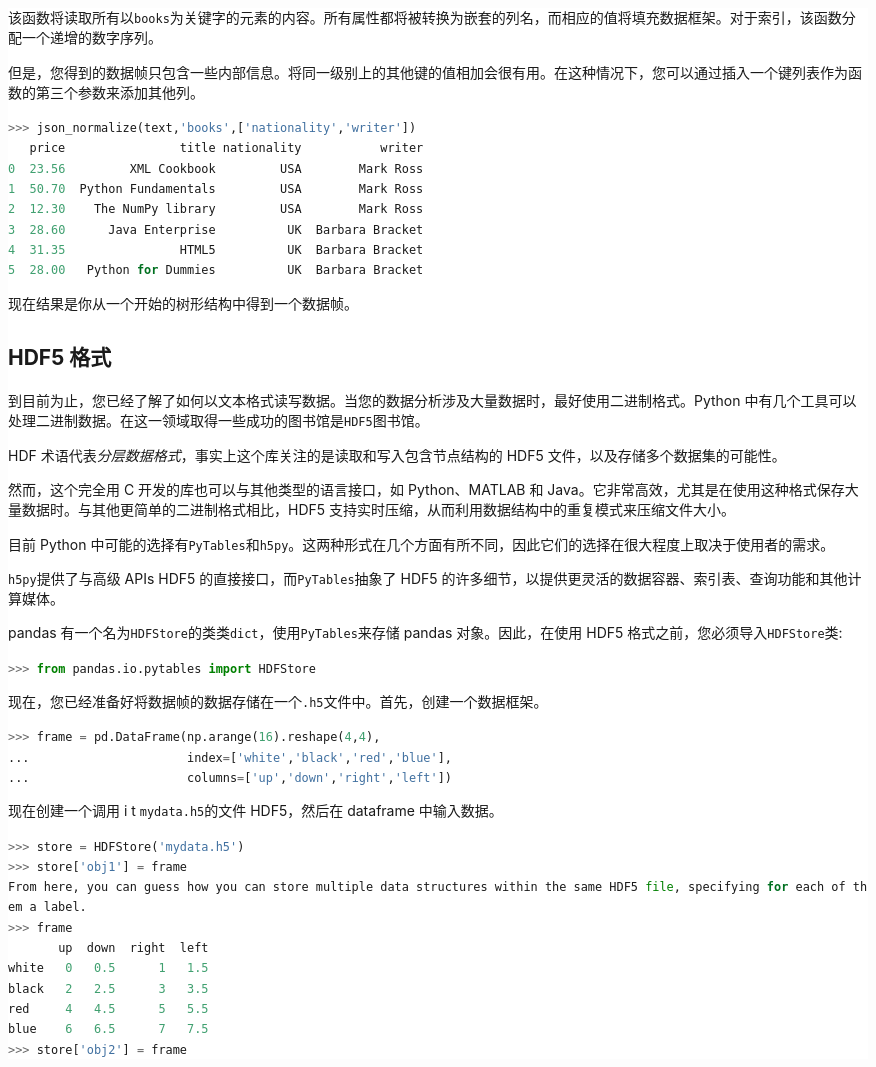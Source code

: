该函数将读取所有以`books`为关键字的元素的内容。所有属性都将被转换为嵌套的列名，而相应的值将填充数据框架。对于索引，该函数分配一个递增的数字序列。

但是，您得到的数据帧只包含一些内部信息。将同一级别上的其他键的值相加会很有用。在这种情况下，您可以通过插入一个键列表作为函数的第三个参数来添加其他列。

```py
>>> json_normalize(text,'books',['nationality','writer'])
   price                title nationality           writer
0  23.56         XML Cookbook         USA        Mark Ross
1  50.70  Python Fundamentals         USA        Mark Ross
2  12.30    The NumPy library         USA        Mark Ross
3  28.60      Java Enterprise          UK  Barbara Bracket
4  31.35                HTML5          UK  Barbara Bracket
5  28.00   Python for Dummies          UK  Barbara Bracket

```

现在结果是你从一个开始的树形结构中得到一个数据帧。

## HDF5 格式

到目前为止，您已经了解了如何以文本格式读写数据。当您的数据分析涉及大量数据时，最好使用二进制格式。Python 中有几个工具可以处理二进制数据。在这一领域取得一些成功的图书馆是`HDF5`图书馆。

HDF 术语代表*分层数据格式*，事实上这个库关注的是读取和写入包含节点结构的 HDF5 文件，以及存储多个数据集的可能性。

然而，这个完全用 C 开发的库也可以与其他类型的语言接口，如 Python、MATLAB 和 Java。它非常高效，尤其是在使用这种格式保存大量数据时。与其他更简单的二进制格式相比，HDF5 支持实时压缩，从而利用数据结构中的重复模式来压缩文件大小。

目前 Python 中可能的选择有`PyTables`和`h5py`。这两种形式在几个方面有所不同，因此它们的选择在很大程度上取决于使用者的需求。

`h5py`提供了与高级 APIs HDF5 的直接接口，而`PyTables`抽象了 HDF5 的许多细节，以提供更灵活的数据容器、索引表、查询功能和其他计算媒体。

pandas 有一个名为`HDFStore`的类类`dict`，使用`PyTables`来存储 pandas 对象。因此，在使用 HDF5 格式之前，您必须导入`HDFStore`类:

```py
>>> from pandas.io.pytables import HDFStore

```

现在，您已经准备好将数据帧的数据存储在一个`.h5`文件中。首先，创建一个数据框架。

```py
>>> frame = pd.DataFrame(np.arange(16).reshape(4,4),
...                      index=['white','black','red','blue'],
...                      columns=['up','down','right','left'])

```

现在创建一个调用 i t `mydata.h5`的文件 HDF5，然后在 dataframe 中输入数据。

```py
>>> store = HDFStore('mydata.h5')
>>> store['obj1'] = frame
From here, you can guess how you can store multiple data structures within the same HDF5 file, specifying for each of them a label.
>>> frame
       up  down  right  left
white   0   0.5      1   1.5
black   2   2.5      3   3.5
red     4   4.5      5   5.5
blue    6   6.5      7   7.5
>>> store['obj2'] = frame

```
